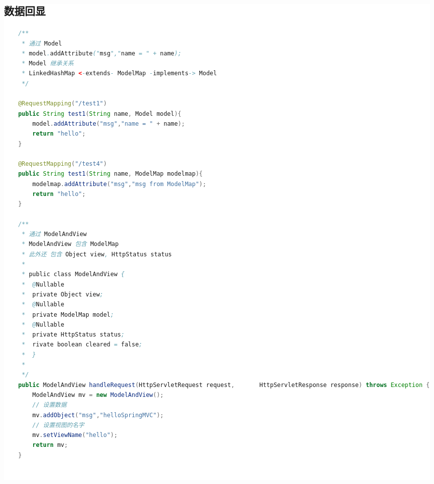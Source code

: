 

## 数据回显

```java
	/**
	 * 通过 Model
	 * model.addAttribute("msg","name = " + name);
	 * Model 继承关系 
	 * LinkedHashMap <-extends- ModelMap -implements-> Model
	 */

	@RequestMapping("/test1")
    public String test1(String name, Model model){
        model.addAttribute("msg","name = " + name);
        return "hello";
    }

	@RequestMapping("/test4")
    public String test1(String name, ModelMap modelmap){
        modelmap.addAttribute("msg","msg from ModelMap");
        return "hello";
    }

    /**
	 * 通过 ModelAndView
	 * ModelAndView 包含 ModelMap 
	 * 此外还 包含 Object view, HttpStatus status
	 *
	 * public class ModelAndView {
     *  @Nullable
     *  private Object view;
     *  @Nullable
     *  private ModelMap model;
     *  @Nullable
     *  private HttpStatus status;
     *  rivate boolean cleared = false;
     *  }
	 *
	 */
    public ModelAndView handleRequest(HttpServletRequest request, 		HttpServletResponse response) throws Exception {
        ModelAndView mv = new ModelAndView();
        // 设置数据
        mv.addObject("msg","helloSpringMVC");
        // 设置视图的名字
        mv.setViewName("hello");
        return mv;
    }

	
```

